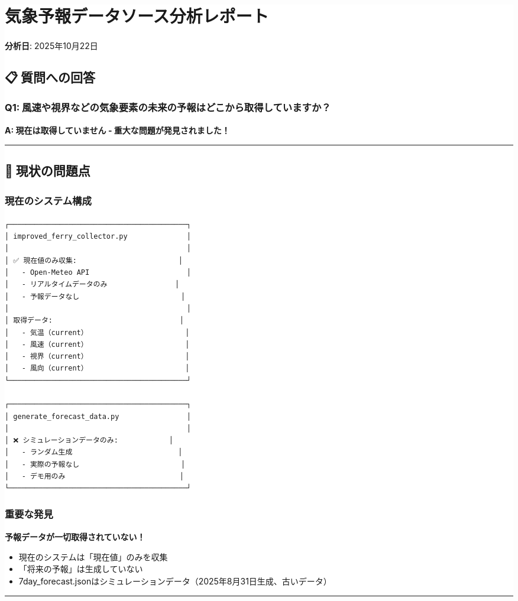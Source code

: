 # 気象予報データソース分析レポート
**分析日**: 2025年10月22日

## 📋 質問への回答

### Q1: 風速や視界などの気象要素の未来の予報はどこから取得していますか？

**A: 現在は取得していません - 重大な問題が発見されました！**

---

## 🚨 現状の問題点

### 現在のシステム構成

```
┌──────────────────────────────────────────┐
│ improved_ferry_collector.py              │
│                                          │
│ ✅ 現在値のみ収集:                        │
│   - Open-Meteo API                       │
│   - リアルタイムデータのみ                │
│   - 予報データなし                        │
│                                          │
│ 取得データ:                              │
│   - 気温（current）                       │
│   - 風速（current）                       │
│   - 視界（current）                       │
│   - 風向（current）                       │
└──────────────────────────────────────────┘

┌──────────────────────────────────────────┐
│ generate_forecast_data.py                │
│                                          │
│ ❌ シミュレーションデータのみ:            │
│   - ランダム生成                         │
│   - 実際の予報なし                        │
│   - デモ用のみ                           │
└──────────────────────────────────────────┘
```

### 重要な発見

**予報データが一切取得されていない！**
- 現在のシステムは「現在値」のみを収集
- 「将来の予報」は生成していない
- 7day_forecast.jsonはシミュレーションデータ（2025年8月31日生成、古いデータ）

---
